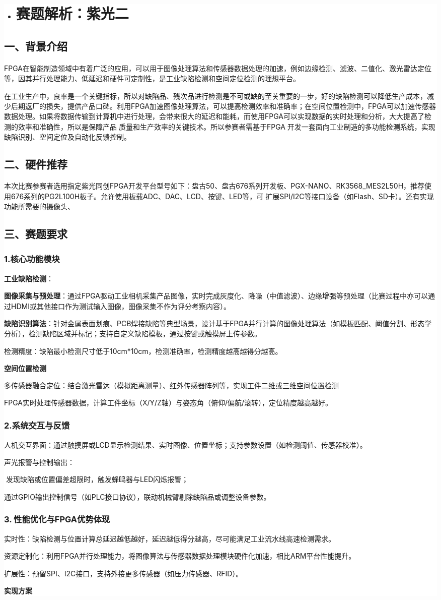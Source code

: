 - # **赛题解析：紫光二**


## 一、背景介绍

FPGA在智能制造领域中有着广泛的应用，可以用于图像处理算法和传感器数据处理的加速，例如边缘检测、滤波、二值化、激光雷达定位等，因其并行处理能力、低延迟和硬件可定制性，是工业缺陷检测和空间定位检测的理想平台。

在工业生产中，良率是一个关键指标，所以对缺陷品、残次品进行检测是不可或缺的至关重要的一步，好的缺陷检测可以降低生产成本，减少后期返厂的损失，提供产品口碑。利用FPGA加速图像处理算法，可以提高检测效率和准确率；在空间位置检测中，FPGA可以加速传感器数据处理。如果将数据传输到计算机中进行处理，会带来很大的延迟和能耗，而使用FPGA可以实现数据的实时处理和分析，大大提高了检测的效率和准确性，所以是保障产品 质量和生产效率的关键技术。所以参赛者需基于FPGA 开发一套面向工业制造的多功能检测系统，实现缺陷识别、空间定位及自动化反馈控制。

## 二、硬件推荐

​	本次比赛参赛者选用指定紫光同创FPGA开发平台型号如下：盘古50、盘古676系列开发板、PGX-NANO、RK3568_MES2L50H，推荐使用676系列的PG2L100H板子。允许使用板载ADC、DAC、LCD、按键、LED等，可 扩展SPI/I2C等接口设备（如Flash、SD卡）。还有实现功能所需要的摄像头、

## 三、赛题要求

### 1.核心功能模块

**工业缺陷检测**：

**图像采集与预处理**：通过FPGA驱动工业相机采集产品图像，实时完成灰度化、降噪（中值滤波）、边缘增强等预处理（比赛过程中亦可以通过HDMI或其他接口作为测试输入图像，图像采集不作为评分考察内容）。

**缺陷识别算法**：针对金属表面划痕、PCB焊接缺陷等典型场景，设计基于FPGA并行计算的图像处理算法（如模板匹配、阈值分割、形态学分析），检测缺陷区域并标记；支持自定义缺陷模板，通过按键或触摸屏上传参数。

​	检测精度：缺陷最小检测尺寸低于10cm*10cm，检测准确率，检测精度越高越得分越高。

**空间位置检测**

多传感器融合定位：结合激光雷达（模拟距离测量）、红外传感器阵列等，实现工件二维或三维空间位置检测

FPGA实时处理传感器数据，计算工件坐标（X/Y/Z轴）与姿态角（俯仰/偏航/滚转），定位精度越高越好。

### 2.系统交互与反馈

人机交互界面：通过触摸屏或LCD显示检测结果、实时图像、位置坐标；支持参数设置（如检测阈值、传感器校准）。

声光报警与控制输出：

​	发现缺陷或位置偏差超限时，触发蜂鸣器与LED闪烁报警；

​	通过GPIO输出控制信号（如PLC接口协议），联动机械臂剔除缺陷品或调整设备参数。

### 3. 性能优化与FPGA优势体现

实时性：缺陷检测与位置计算总延迟越低越好，延迟越低得分越高，尽可能满足工业流水线高速检测需求。

资源定制化：利用FPGA并行处理能力，将图像算法与传感器数据处理模块硬件化加速，相比ARM平台性能提升。

扩展性：预留SPI、I2C接口，支持外接更多传感器（如压力传感器、RFID）。

**实现方案**
